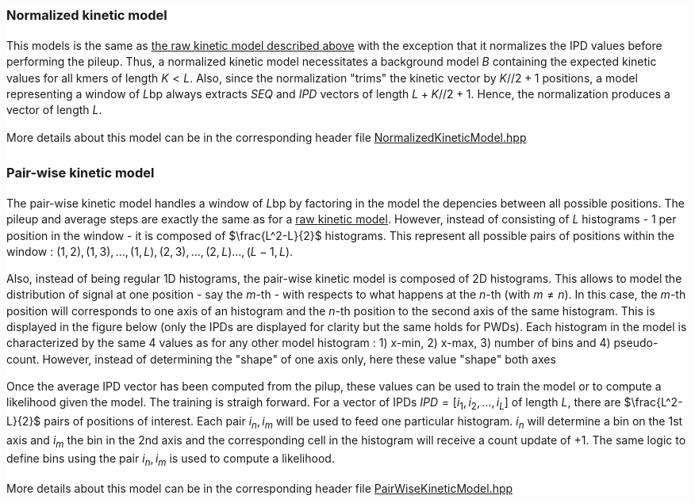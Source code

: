 
### Normalized kinetic model

This models is the same as [the raw kinetic model described above](#raw-kinetic-model) with the exception that it normalizes the IPD values before performing the pileup. Thus, a normalized kinetic model necessitates a background model $B$ containing the expected kinetic values for all kmers of length $K<L$. Also, since the normalization "trims" the kinetic vector by $K//2+1$ positions, a model representing a window of $L$bp always extracts $SEQ$ and $IPD$ vectors of length $L+K//2+1$. Hence, the normalization produces a vector of length $L$. 

More details about this model can be in the corresponding header file [NormalizedKineticModel.hpp](./include/ngsaipp/epigenetics/NormalizedKineticModel.hpp)


### Pair-wise kinetic model

The pair-wise kinetic model handles a window of $L$bp by factoring in the model the depencies between all possible positions. The pileup and average steps are exactly the same as for a [raw kinetic model](#raw-kinetic-model). However, instead of consisting of $L$ histograms - 1 per position in the window - it is composed of $\frac{L^2-L}{2}$ histograms. This represent all possible pairs of positions within the window : $(1,2),(1,3),...,(1,L),(2,3),...,(2,L)...,(L-1,L)$.

Also, instead of being regular 1D histograms, the pair-wise kinetic model is composed of 2D histograms. This allows to model the distribution of signal at one position - say the $m$-th - with respects to what happens at the $n$-th (with $m\not=n$). In this case, the $m$-th position will corresponds to one axis of an histogram and the $n$-th position to the second axis of the same histogram. This is displayed in the figure below (only the IPDs are displayed for clarity but the same holds for PWDs). Each histogram in the model is characterized by the same 4 values as for any other model histogram : 1) x-min, 2) x-max, 3) number of bins and 4) pseudo-count. However, instead of determining the "shape" of one axis only, here these value "shape" both axes

Once the average IPD vector has been computed from the pilup, these values can be used to train the model or to compute a likelihood given the model. The training is straigh forward. For a vector of IPDs $IPD=[i_{1},i_{2},...,i_{L}]$ of length $L$, there are $\frac{L^2-L}{2}$ pairs of positions of interest. Each pair $i_{n},i_{m}$ will be used to feed one particular histogram. $i_{n}$ will determine a bin on the 1st axis and $i_{m}$ the bin in the 2nd axis and the corresponding cell in the histogram will receive a count update of +1. The same logic to define bins using the pair $i_{n},i_{m}$ is used to compute a likelihood.

More details about this model can be in the corresponding header file [PairWiseKineticModel.hpp](./include/ngsaipp/epigenetics/PairWiseKineticModel.hpp)
